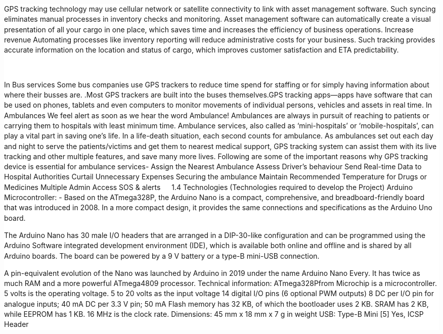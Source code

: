 GPS tracking technology may use cellular network or satellite connectivity to link with asset management software. Such syncing eliminates manual processes in inventory checks and monitoring. Asset management software can automatically create a visual presentation of all your cargo in one place, which saves time and increases the efficiency of business operations.
Increase revenue
Automating processes like inventory reporting will reduce administrative costs for your business. Such tracking provides accurate information on the location and status of cargo, which improves customer satisfaction and ETA predictability.



 

In Bus services
Some bus companies use GPS trackers to reduce time spend for staffing or for simply having information about where their busses are. .Most GPS trackers are built into the buses themselves.GPS tracking apps—apps have software that can be used on phones, tablets and even computers to monitor movements of individual persons, vehicles and assets in real time.
In Ambulances 
We feel alert as soon as we hear the word Ambulance! Ambulances are always in pursuit of reaching to patients or carrying them to hospitals with least minimum time. Ambulance services, also called as ‘mini-hospitals’ or ‘mobile-hospitals’, can play a vital part in saving one’s life. In a life-death situation, each second counts for ambulance. As ambulances set out each day and night to serve the patients/victims and get them to nearest medical support, GPS tracking system can assist them with its live tracking and other multiple features, and save many more lives. 
Following are some of the important reasons why GPS tracking device is essential for ambulance services- 
Assign the Nearest Ambulance 
Assess Driver’s behaviour 
Send Real-time Data to Hospital Authorities 
Curtail Unnecessary Expenses 
Securing the ambulance 
Maintain Recommended Temperature for Drugs or Medicines 
Multiple Admin Access 
SOS & alerts 
 
1.4 Technologies (Technologies required to develop the Project)
Arduino Microcontroller: - Based on the ATmega328P, the Arduino Nano is a compact, comprehensive, and breadboard-friendly board that was introduced in 2008. In a more compact design, it provides the same connections and specifications as the Arduino Uno board. 

The Arduino Nano has 30 male I/O headers that are arranged in a DIP-30-like configuration and can be programmed using the Arduino Software integrated development environment (IDE), which is available both online and offline and is shared by all Arduino boards. The board can be powered by a 9 V battery or a type-B mini-USB connection. 

A pin-equivalent evolution of the Nano was launched by Arduino in 2019 under the name Arduino Nano Every. It has twice as much RAM and a more powerful ATmega4809 processor.
Technical information:
ATmega328Pfrom Microchip is a microcontroller.
5 volts is the operating voltage.
5 to 20 volts as the input voltage
14 digital I/O pins (6 optional PWM outputs)
8 DC per I/O pin for analogue inputs; 40 mA DC per 3.3 V pin; 50 mA
Flash memory has 32 KB, of which the bootloader uses 2 KB. SRAM has 2 KB, while EEPROM has 1 KB.
16 MHz is the clock rate.
Dimensions: 45 mm x 18 mm x 7 g in weight
USB: Type-B Mini [5]
Yes, ICSP Header
 